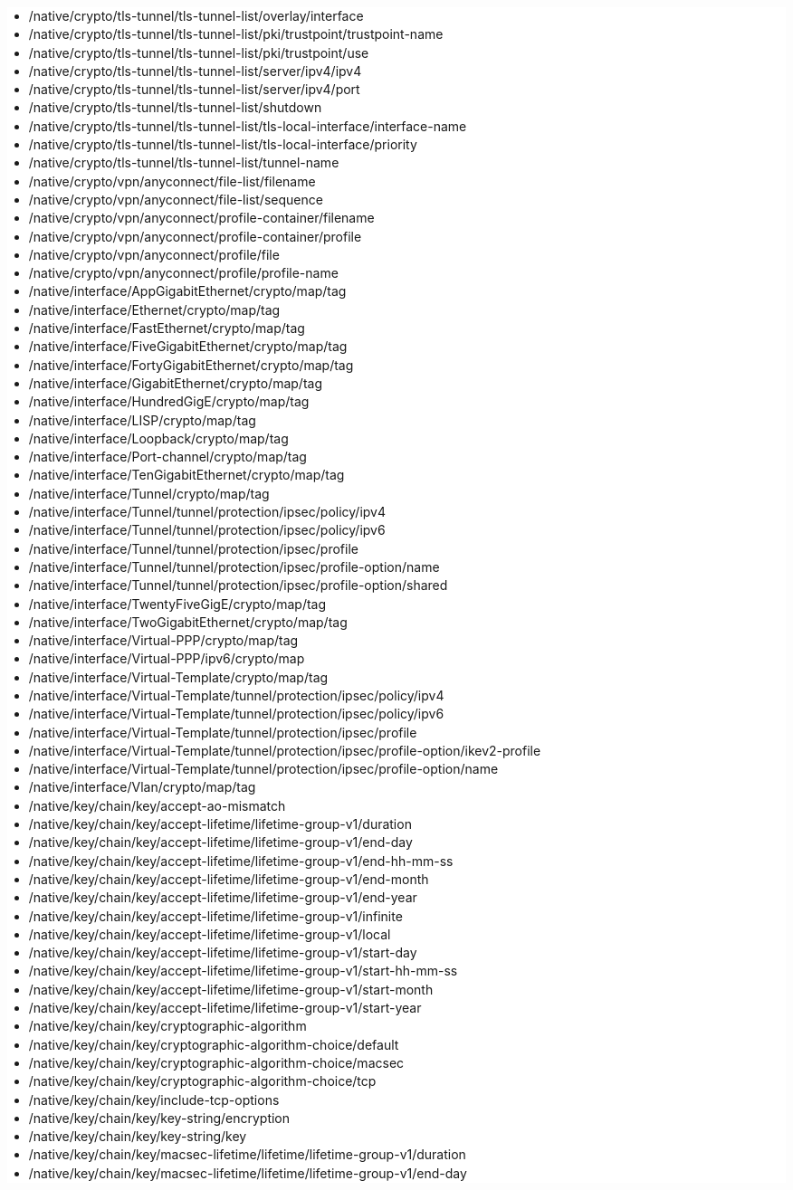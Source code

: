 - /native/crypto/tls-tunnel/tls-tunnel-list/overlay/interface
- /native/crypto/tls-tunnel/tls-tunnel-list/pki/trustpoint/trustpoint-name
- /native/crypto/tls-tunnel/tls-tunnel-list/pki/trustpoint/use
- /native/crypto/tls-tunnel/tls-tunnel-list/server/ipv4/ipv4
- /native/crypto/tls-tunnel/tls-tunnel-list/server/ipv4/port
- /native/crypto/tls-tunnel/tls-tunnel-list/shutdown
- /native/crypto/tls-tunnel/tls-tunnel-list/tls-local-interface/interface-name
- /native/crypto/tls-tunnel/tls-tunnel-list/tls-local-interface/priority
- /native/crypto/tls-tunnel/tls-tunnel-list/tunnel-name
- /native/crypto/vpn/anyconnect/file-list/filename
- /native/crypto/vpn/anyconnect/file-list/sequence
- /native/crypto/vpn/anyconnect/profile-container/filename
- /native/crypto/vpn/anyconnect/profile-container/profile
- /native/crypto/vpn/anyconnect/profile/file
- /native/crypto/vpn/anyconnect/profile/profile-name
- /native/interface/AppGigabitEthernet/crypto/map/tag
- /native/interface/Ethernet/crypto/map/tag
- /native/interface/FastEthernet/crypto/map/tag
- /native/interface/FiveGigabitEthernet/crypto/map/tag
- /native/interface/FortyGigabitEthernet/crypto/map/tag
- /native/interface/GigabitEthernet/crypto/map/tag
- /native/interface/HundredGigE/crypto/map/tag
- /native/interface/LISP/crypto/map/tag
- /native/interface/Loopback/crypto/map/tag
- /native/interface/Port-channel/crypto/map/tag
- /native/interface/TenGigabitEthernet/crypto/map/tag
- /native/interface/Tunnel/crypto/map/tag
- /native/interface/Tunnel/tunnel/protection/ipsec/policy/ipv4
- /native/interface/Tunnel/tunnel/protection/ipsec/policy/ipv6
- /native/interface/Tunnel/tunnel/protection/ipsec/profile
- /native/interface/Tunnel/tunnel/protection/ipsec/profile-option/name
- /native/interface/Tunnel/tunnel/protection/ipsec/profile-option/shared
- /native/interface/TwentyFiveGigE/crypto/map/tag
- /native/interface/TwoGigabitEthernet/crypto/map/tag
- /native/interface/Virtual-PPP/crypto/map/tag
- /native/interface/Virtual-PPP/ipv6/crypto/map
- /native/interface/Virtual-Template/crypto/map/tag
- /native/interface/Virtual-Template/tunnel/protection/ipsec/policy/ipv4
- /native/interface/Virtual-Template/tunnel/protection/ipsec/policy/ipv6
- /native/interface/Virtual-Template/tunnel/protection/ipsec/profile
- /native/interface/Virtual-Template/tunnel/protection/ipsec/profile-option/ikev2-profile
- /native/interface/Virtual-Template/tunnel/protection/ipsec/profile-option/name
- /native/interface/Vlan/crypto/map/tag
- /native/key/chain/key/accept-ao-mismatch
- /native/key/chain/key/accept-lifetime/lifetime-group-v1/duration
- /native/key/chain/key/accept-lifetime/lifetime-group-v1/end-day
- /native/key/chain/key/accept-lifetime/lifetime-group-v1/end-hh-mm-ss
- /native/key/chain/key/accept-lifetime/lifetime-group-v1/end-month
- /native/key/chain/key/accept-lifetime/lifetime-group-v1/end-year
- /native/key/chain/key/accept-lifetime/lifetime-group-v1/infinite
- /native/key/chain/key/accept-lifetime/lifetime-group-v1/local
- /native/key/chain/key/accept-lifetime/lifetime-group-v1/start-day
- /native/key/chain/key/accept-lifetime/lifetime-group-v1/start-hh-mm-ss
- /native/key/chain/key/accept-lifetime/lifetime-group-v1/start-month
- /native/key/chain/key/accept-lifetime/lifetime-group-v1/start-year
- /native/key/chain/key/cryptographic-algorithm
- /native/key/chain/key/cryptographic-algorithm-choice/default
- /native/key/chain/key/cryptographic-algorithm-choice/macsec
- /native/key/chain/key/cryptographic-algorithm-choice/tcp
- /native/key/chain/key/include-tcp-options
- /native/key/chain/key/key-string/encryption
- /native/key/chain/key/key-string/key
- /native/key/chain/key/macsec-lifetime/lifetime/lifetime-group-v1/duration
- /native/key/chain/key/macsec-lifetime/lifetime/lifetime-group-v1/end-day